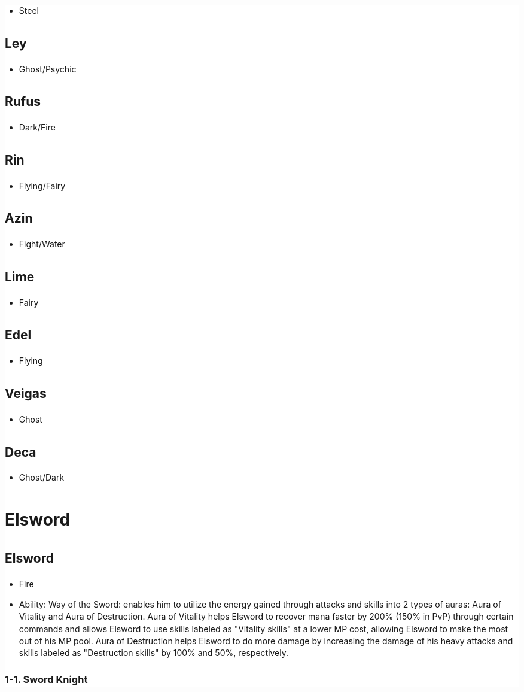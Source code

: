 - Steel

## Ley

- Ghost/Psychic

## Rufus

- Dark/Fire

## Rin

- Flying/Fairy

## Azin

- Fight/Water

## Lime

- Fairy

## Edel

- Flying

## Veigas

- Ghost

## Deca

- Ghost/Dark

# Elsword

## Elsword

- Fire

- Ability: Way of the Sword: enables him to utilize the energy gained through attacks and skills into 2 types of auras: Aura of Vitality and Aura of Destruction. Aura of Vitality helps Elsword to recover mana faster by 200% (150% in PvP) through certain commands and allows Elsword to use skills labeled as "Vitality skills" at a lower MP cost, allowing Elsword to make the most out of his MP pool. Aura of Destruction helps Elsword to do more damage by increasing the damage of his heavy attacks and skills labeled as "Destruction skills" by 100% and 50%, respectively.

### 1-1. Sword Knight
